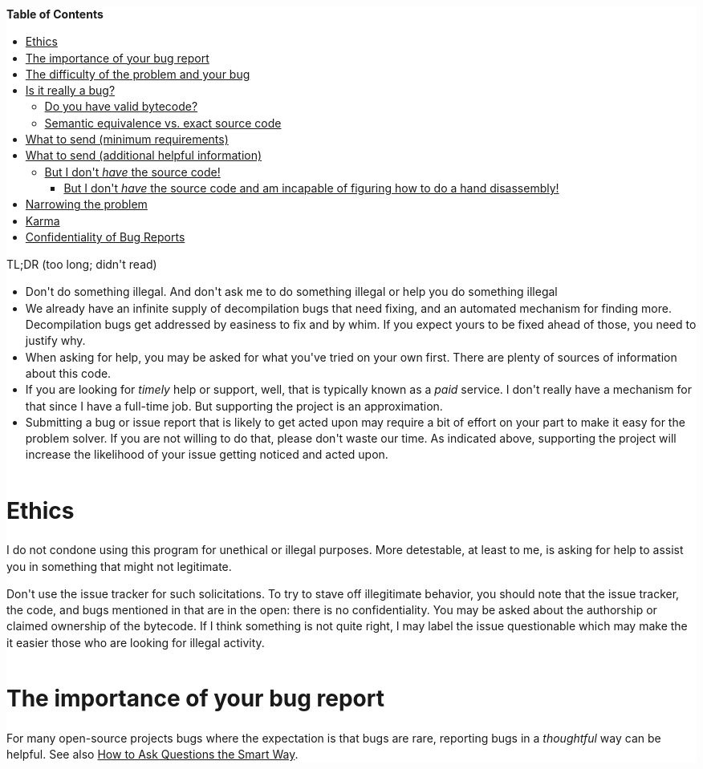 
**Table of Contents**

- [Ethics](#ethics)
- [The importance of your bug report](#the-importance-of-your-bug-report)
- [The difficulty of the problem and your bug](#the-difficulty-of-the-problem-and-your-bug)
- [Is it really a bug?](#is-it-really-a-bug)
    - [Do you have valid bytecode?](#do-you-have-valid-bytecode)
    - [Semantic equivalence vs. exact source code](#semantic-equivalence-vs-exact-source-code)
- [What to send (minimum requirements)](#what-to-send-minimum-requirements)
- [What to send (additional helpful information)](#what-to-send-additional-helpful-information)
    - [But I don't *have* the source code!](#but-i-dont-have-the-source-code)
        - [But I don't *have* the source code and am incapable of figuring how to do a hand disassembly!](#but-i-dont-have-the-source-code-and-am-incapable-of-figuring-how-to-do-a-hand-disassembly)
- [Narrowing the problem](#narrowing-the-problem)
- [Karma](#karma)
- [Confidentiality of Bug Reports](#confidentiality-of-bug-reports)



TL;DR (too long; didn't read)

* Don't do something illegal. And don't ask me to do something illegal or help you do something illegal
* We already have an infinite supply of decompilation bugs that need fixing, and an automated mechanism for finding more. Decompilation bugs get addressed by easiness to fix and by whim. If you expect yours to be fixed ahead of those, you need to justify why.
* When asking for help, you may be asked for what you've tried on your own first. There are plenty of sources of information about this code.
* If you are looking for *timely* help or support, well, that is typically known as a _paid_ service. I don't really have a mechanism for that since I have a full-time job. But supporting the project is an approximation.
* Submitting a bug or issue report that is likely to get acted upon may require a bit of effort on your part to make it easy for the problem solver. If you are not willing to do that, please don't waste our time. As indicated above, supporting the project will increase the likelihood of your issue getting noticed and acted upon.

# Ethics

I do not condone using this program for unethical or illegal purposes. More detestable, at least to me, is asking for help to assist you in something that might not legitimate.

Don't use the issue tracker for such solicitations. To try to stave off illegitimate behavior, you should note that the issue tracker, the code, and bugs mentioned in that are in the open: there is no
confidentiality. You may be asked about the authorship or claimed ownership of the bytecode. If I think something is not quite right, I may label the issue questionable which may make the it easier those who are looking for illegal activity.


# The importance of your bug report

For many open-source projects bugs where the expectation is that bugs are rare, reporting bugs in a *thoughtful* way can be helpful. See also [How to Ask Questions the Smart Way](http://www.catb.org/~esr/faqs/smart-questions.html).
